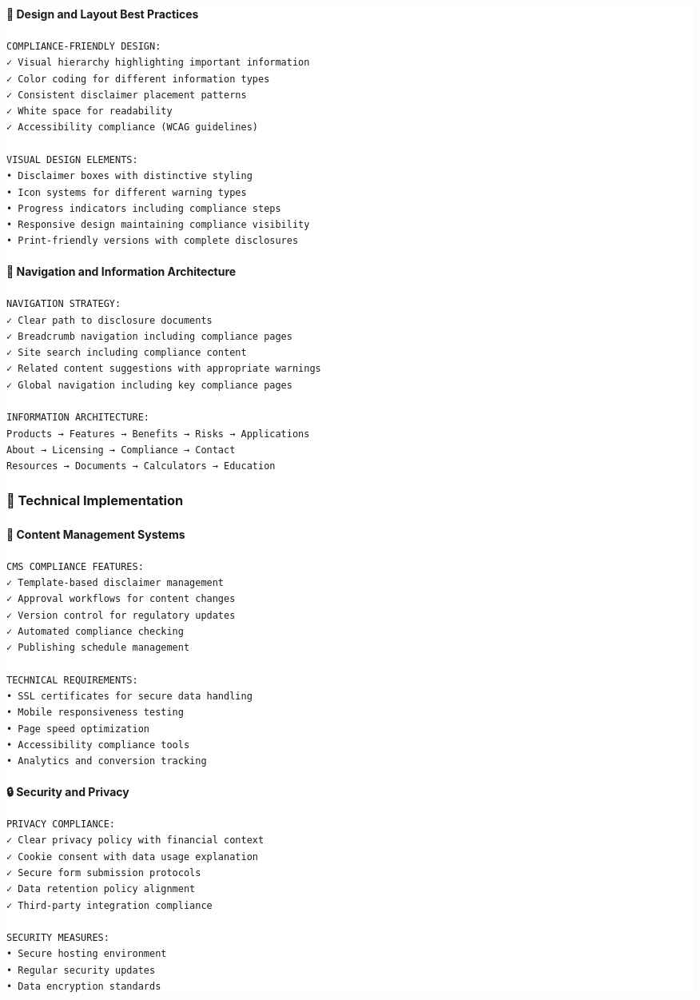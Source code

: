 #### 🎨 Design and Layout Best Practices
```
COMPLIANCE-FRIENDLY DESIGN:
✓ Visual hierarchy highlighting important information
✓ Color coding for different information types
✓ Consistent disclaimer placement patterns
✓ White space for readability
✓ Accessibility compliance (WCAG guidelines)

VISUAL DESIGN ELEMENTS:
• Disclaimer boxes with distinctive styling
• Icon systems for different warning types
• Progress indicators including compliance steps
• Responsive design maintaining compliance visibility
• Print-friendly versions with complete disclosures
```

#### 🔗 Navigation and Information Architecture
```
NAVIGATION STRATEGY:
✓ Clear path to disclosure documents
✓ Breadcrumb navigation including compliance pages
✓ Site search including compliance content
✓ Related content suggestions with appropriate warnings
✓ Global navigation including key compliance pages

INFORMATION ARCHITECTURE:
Products → Features → Benefits → Risks → Applications
About → Licensing → Compliance → Contact
Resources → Documents → Calculators → Education
```

### 📱 Technical Implementation

#### 🔧 Content Management Systems
```
CMS COMPLIANCE FEATURES:
✓ Template-based disclaimer management
✓ Approval workflows for content changes
✓ Version control for regulatory updates
✓ Automated compliance checking
✓ Publishing schedule management

TECHNICAL REQUIREMENTS:
• SSL certificates for secure data handling
• Mobile responsiveness testing
• Page speed optimization
• Accessibility compliance tools
• Analytics and conversion tracking
```

#### 🔒 Security and Privacy
```
PRIVACY COMPLIANCE:
✓ Clear privacy policy with financial context
✓ Cookie consent with data usage explanation
✓ Secure form submission protocols
✓ Data retention policy alignment
✓ Third-party integration compliance

SECURITY MEASURES:
• Secure hosting environment
• Regular security updates
• Data encryption standards
```
